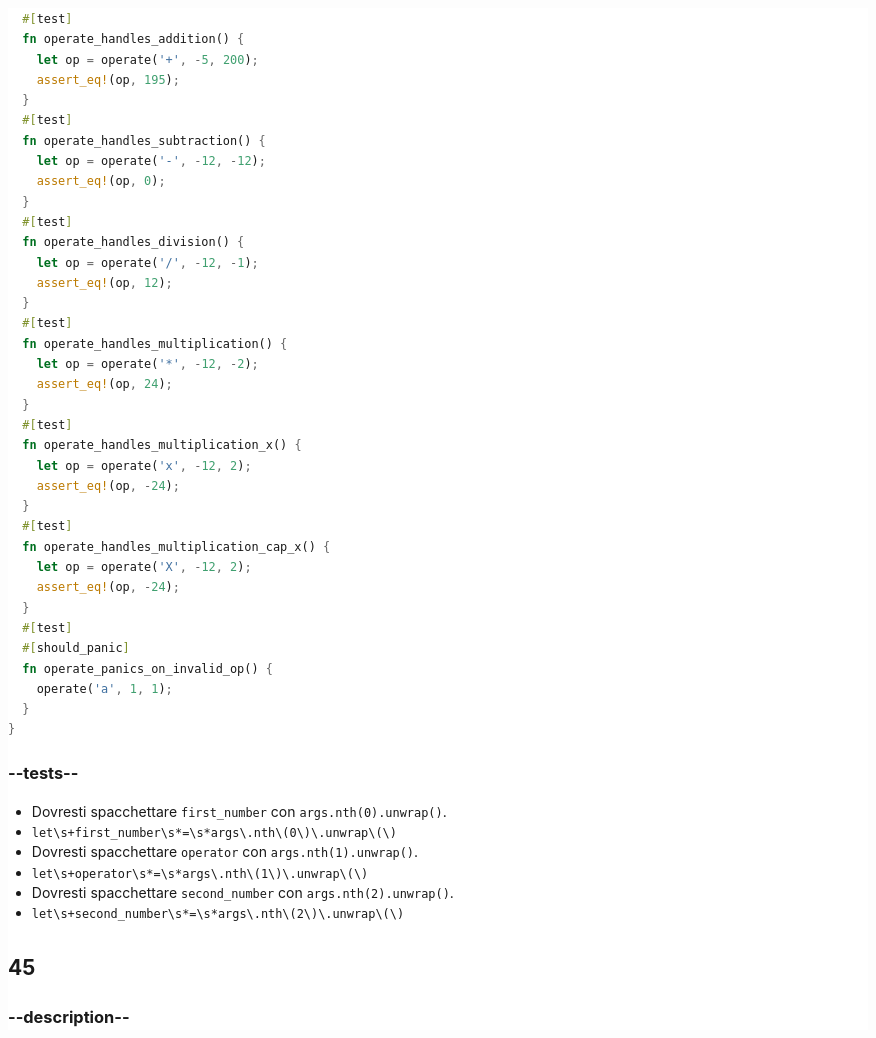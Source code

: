 ```rust
  #[test]
  fn operate_handles_addition() {
    let op = operate('+', -5, 200);
    assert_eq!(op, 195);
  }
  #[test]
  fn operate_handles_subtraction() {
    let op = operate('-', -12, -12);
    assert_eq!(op, 0);
  }
  #[test]
  fn operate_handles_division() {
    let op = operate('/', -12, -1);
    assert_eq!(op, 12);
  }
  #[test]
  fn operate_handles_multiplication() {
    let op = operate('*', -12, -2);
    assert_eq!(op, 24);
  }
  #[test]
  fn operate_handles_multiplication_x() {
    let op = operate('x', -12, 2);
    assert_eq!(op, -24);
  }
  #[test]
  fn operate_handles_multiplication_cap_x() {
    let op = operate('X', -12, 2);
    assert_eq!(op, -24);
  }
  #[test]
  #[should_panic]
  fn operate_panics_on_invalid_op() {
    operate('a', 1, 1);
  }
}
```

### --tests--

- Dovresti spacchettare `first_number` con `args.nth(0).unwrap()`.
- `let\s+first_number\s*=\s*args\.nth\(0\)\.unwrap\(\)`
- Dovresti spacchettare `operator` con `args.nth(1).unwrap()`.
- `let\s+operator\s*=\s*args\.nth\(1\)\.unwrap\(\)`
- Dovresti spacchettare `second_number` con `args.nth(2).unwrap()`.
- `let\s+second_number\s*=\s*args\.nth\(2\)\.unwrap\(\)`

## 45

### --description--
